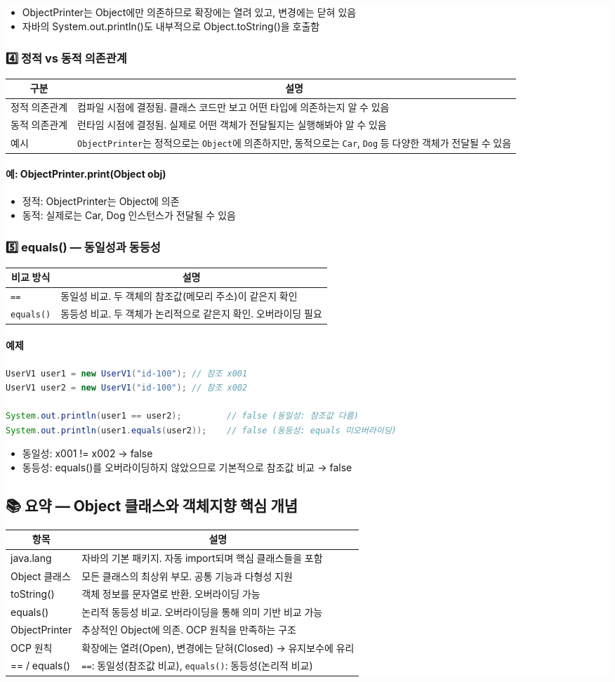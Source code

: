 - ObjectPrinter는 Object에만 의존하므로 확장에는 열려 있고, 변경에는 닫혀 있음
- 자바의 System.out.println()도 내부적으로 Object.toString()을 호출함

### 4️⃣ 정적 vs 동적 의존관계
| 구분             | 설명                                                                 |
|------------------|----------------------------------------------------------------------|
| 정적 의존관계     | 컴파일 시점에 결정됨. 클래스 코드만 보고 어떤 타입에 의존하는지 알 수 있음 |
| 동적 의존관계     | 런타임 시점에 결정됨. 실제로 어떤 객체가 전달될지는 실행해봐야 알 수 있음 |
| 예시             | `ObjectPrinter`는 정적으로는 `Object`에 의존하지만, 동적으로는 `Car`, `Dog` 등 다양한 객체가 전달될 수 있음 |


#### 예: ObjectPrinter.print(Object obj)
- 정적: ObjectPrinter는 Object에 의존
- 동적: 실제로는 Car, Dog 인스턴스가 전달될 수 있음

### 5️⃣ equals() — 동일성과 동등성
| 비교 방식     | 설명                                                                 |
|---------------|----------------------------------------------------------------------|
| `==`          | 동일성 비교. 두 객체의 참조값(메모리 주소)이 같은지 확인              |
| `equals()`    | 동등성 비교. 두 객체가 논리적으로 같은지 확인. 오버라이딩 필요         |

#### 예제
```java
UserV1 user1 = new UserV1("id-100"); // 참조 x001
UserV1 user2 = new UserV1("id-100"); // 참조 x002

System.out.println(user1 == user2);         // false (동일성: 참조값 다름)
System.out.println(user1.equals(user2));    // false (동등성: equals 미오버라이딩)
```
- 동일성: x001 != x002 → false
- 동등성: equals()를 오버라이딩하지 않았으므로 기본적으로 참조값 비교 → false

## 📚 요약 — Object 클래스와 객체지향 핵심 개념
| 항목                 | 설명                                                                 |
|----------------------|----------------------------------------------------------------------|
| java.lang            | 자바의 기본 패키지. 자동 import되며 핵심 클래스들을 포함             |
| Object 클래스        | 모든 클래스의 최상위 부모. 공통 기능과 다형성 지원                    |
| toString()           | 객체 정보를 문자열로 반환. 오버라이딩 가능                            |
| equals()             | 논리적 동등성 비교. 오버라이딩을 통해 의미 기반 비교 가능             |
| ObjectPrinter        | 추상적인 Object에 의존. OCP 원칙을 만족하는 구조                      |
| OCP 원칙             | 확장에는 열려(Open), 변경에는 닫혀(Closed) → 유지보수에 유리           |
| == / equals()        | `==`: 동일성(참조값 비교), `equals()`: 동등성(논리적 비교)            |
